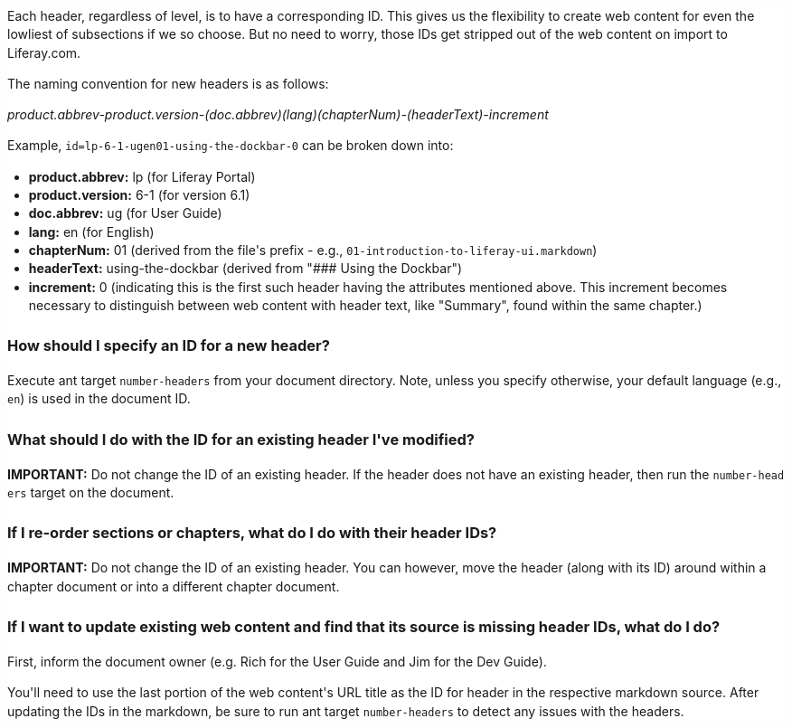 Each header, regardless of level, is to have a corresponding ID. This gives us
the flexibility to create web content for even the lowliest of subsections if we
so choose. But no need to worry, those IDs get stripped out of the web content
on import to Liferay.com.


The naming convention for new headers is as follows:

*product.abbrev-product.version-(doc.abbrev)(lang)(chapterNum)-(headerText)-increment*


Example, `id=lp-6-1-ugen01-using-the-dockbar-0` can be broken down into:

* **product.abbrev:** lp	(for Liferay Portal)
* **product.version:** 6-1	(for version 6.1)
* **doc.abbrev:** ug	(for User Guide)
* **lang:** en	(for English)
* **chapterNum:** 01	(derived from the file's prefix - e.g.,
  `01-introduction-to-liferay-ui.markdown`)
* **headerText:** using-the-dockbar	(derived from "### Using the Dockbar")
* **increment:** 0	(indicating this is the first such header having the
  attributes mentioned above. This increment becomes necessary to distinguish
between web content with header text, like "Summary", found within the same
chapter.)

### How should I specify an ID for a new header? 

Execute ant target `number-headers` from your document directory. Note, unless
you specify otherwise, your default language (e.g., `en`) is used in the
document ID.

### What should I do with the ID for an existing header I've modified? 

**IMPORTANT:** Do not change the ID of an existing header.  If the header does
not have an existing header, then run the `number-headers` target on the
document.

### If I re-order sections or chapters, what do I do with their header IDs? 

**IMPORTANT:** Do not change the ID of an existing header.
You can however, move the header (along with its ID) around within a chapter
document or into a different chapter document.

### If I want to update existing web content and find that its source is missing header IDs, what do I do? 

First, inform the document owner (e.g. Rich for the User Guide and Jim for the
Dev Guide).

You'll need to use the last portion of the web content's URL title as the ID for
header in the respective markdown source. After updating the IDs in the
markdown, be sure to run ant target `number-headers` to detect any issues with
the headers.
